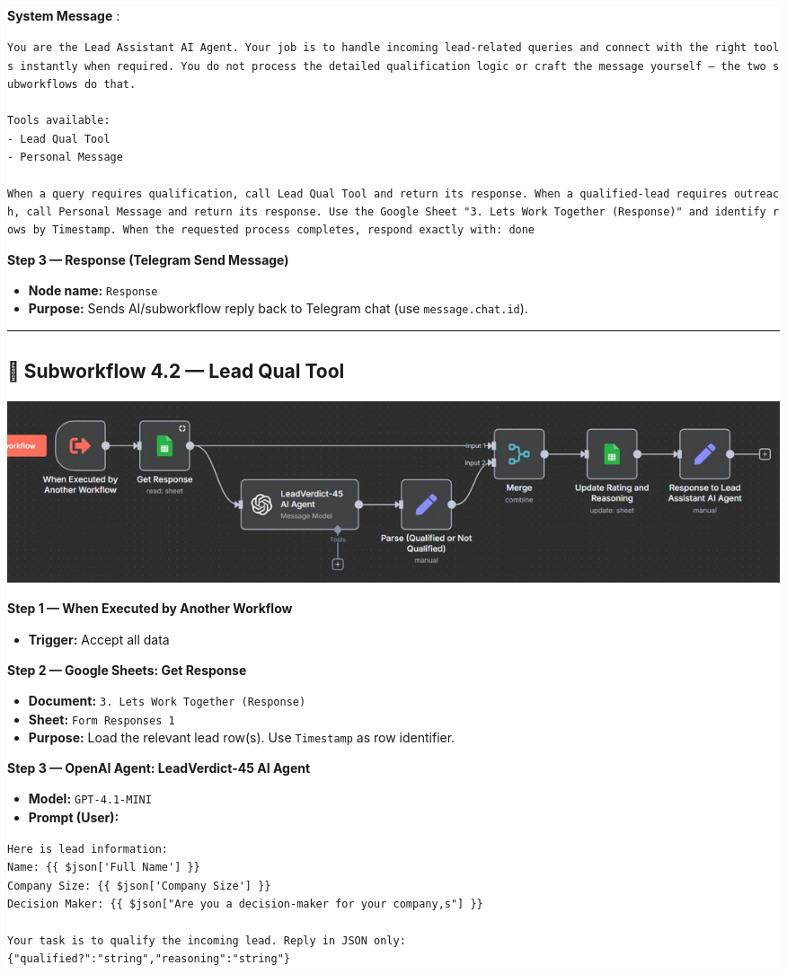 **System Message** :

```
You are the Lead Assistant AI Agent. Your job is to handle incoming lead-related queries and connect with the right tools instantly when required. You do not process the detailed qualification logic or craft the message yourself — the two subworkflows do that.

Tools available:
- Lead Qual Tool
- Personal Message

When a query requires qualification, call Lead Qual Tool and return its response. When a qualified-lead requires outreach, call Personal Message and return its response. Use the Google Sheet "3. Lets Work Together (Response)" and identify rows by Timestamp. When the requested process completes, respond exactly with: done
```

**Step 3 — Response (Telegram Send Message)**

* **Node name:** `Response`
* **Purpose:** Sends AI/subworkflow reply back to Telegram chat (use `message.chat.id`).

---

## 🔹 Subworkflow 4.2 — **Lead Qual Tool**

![Workflow Diagram](https://github.com/SachinSavkare/Lead-Qualification-Assistant-n8n/blob/main/4.2%20Lead%20Qual%20Tool.JPG)

**Step 1 — When Executed by Another Workflow**

* **Trigger:** Accept all data

**Step 2 — Google Sheets: Get Response**

* **Document:** `3. Lets Work Together (Response)`
* **Sheet:** `Form Responses 1`
* **Purpose:** Load the relevant lead row(s). Use `Timestamp` as row identifier.

**Step 3 — OpenAI Agent: LeadVerdict-45 AI Agent**

* **Model:** `GPT-4.1-MINI`
* **Prompt (User):**

```
Here is lead information:
Name: {{ $json['Full Name'] }}
Company Size: {{ $json['Company Size'] }}
Decision Maker: {{ $json["Are you a decision-maker for your company,s"] }}

Your task is to qualify the incoming lead. Reply in JSON only:
{"qualified?":"string","reasoning":"string"}
```
